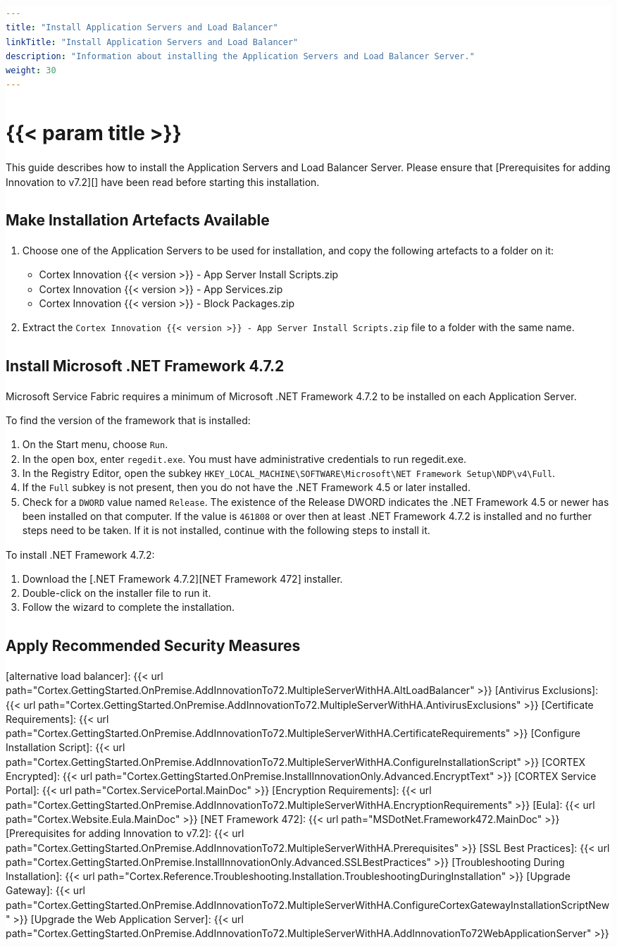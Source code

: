 ```yaml
---
title: "Install Application Servers and Load Balancer"
linkTitle: "Install Application Servers and Load Balancer"
description: "Information about installing the Application Servers and Load Balancer Server."
weight: 30
---
```


# {{< param title >}}

This guide describes how to install the Application Servers and Load Balancer Server. Please ensure that [Prerequisites for adding Innovation to v7.2][] have been read before starting this installation.

## Make Installation Artefacts Available

1. Choose one of the Application Servers to be used for installation, and copy the following artefacts to a folder on it:
   * Cortex Innovation {{< version >}} - App Server Install Scripts.zip
   * Cortex Innovation {{< version >}} - App Services.zip
   * Cortex Innovation {{< version >}} - Block Packages.zip

1. Extract the `Cortex Innovation {{< version >}} - App Server Install Scripts.zip` file to a folder with the same name.

## Install Microsoft .NET Framework 4.7.2

Microsoft Service Fabric requires a minimum of Microsoft .NET Framework 4.7.2 to be installed on each Application Server.

To find the version of the framework that is installed:

1. On the Start menu, choose `Run`.
1. In the open box, enter `regedit.exe`. You must have administrative credentials to run regedit.exe.
1. In the Registry Editor, open the subkey `HKEY_LOCAL_MACHINE\SOFTWARE\Microsoft\NET Framework Setup\NDP\v4\Full`.
1. If the `Full` subkey is not present, then you do not have the .NET Framework 4.5 or later installed.
1. Check for a `DWORD` value named `Release`. The existence of the Release DWORD indicates the .NET Framework 4.5 or newer has been installed on that computer. If the value is `461808` or over then at least .NET Framework 4.7.2 is installed and no further steps need to be taken. If it is not installed, continue with the following steps to install it.

To install .NET Framework 4.7.2:

1. Download the [.NET Framework 4.7.2][NET Framework 472] installer.
1. Double-click on the installer file to run it.
1. Follow the wizard to complete the installation.

## Apply Recommended Security Measures


[alternative load balancer]: {{< url path="Cortex.GettingStarted.OnPremise.AddInnovationTo72.MultipleServerWithHA.AltLoadBalancer" >}}
[Antivirus Exclusions]: {{< url path="Cortex.GettingStarted.OnPremise.AddInnovationTo72.MultipleServerWithHA.AntivirusExclusions" >}}
[Certificate Requirements]: {{< url path="Cortex.GettingStarted.OnPremise.AddInnovationTo72.MultipleServerWithHA.CertificateRequirements" >}}
[Configure Installation Script]: {{< url path="Cortex.GettingStarted.OnPremise.AddInnovationTo72.MultipleServerWithHA.ConfigureInstallationScript" >}}
[CORTEX Encrypted]: {{< url path="Cortex.GettingStarted.OnPremise.InstallInnovationOnly.Advanced.EncryptText" >}}
[CORTEX Service Portal]: {{< url path="Cortex.ServicePortal.MainDoc" >}}
[Encryption Requirements]: {{< url path="Cortex.GettingStarted.OnPremise.AddInnovationTo72.MultipleServerWithHA.EncryptionRequirements" >}}
[Eula]: {{< url path="Cortex.Website.Eula.MainDoc" >}}
[NET Framework 472]: {{< url path="MSDotNet.Framework472.MainDoc" >}}
[Prerequisites for adding Innovation to v7.2]: {{< url path="Cortex.GettingStarted.OnPremise.AddInnovationTo72.MultipleServerWithHA.Prerequisites" >}}
[SSL Best Practices]: {{< url path="Cortex.GettingStarted.OnPremise.InstallInnovationOnly.Advanced.SSLBestPractices" >}}
[Troubleshooting During Installation]: {{< url path="Cortex.Reference.Troubleshooting.Installation.TroubleshootingDuringInstallation" >}}
[Upgrade Gateway]: {{< url path="Cortex.GettingStarted.OnPremise.AddInnovationTo72.MultipleServerWithHA.ConfigureCortexGatewayInstallationScriptNew" >}}
[Upgrade the Web Application Server]: {{< url path="Cortex.GettingStarted.OnPremise.AddInnovationTo72.MultipleServerWithHA.AddInnovationTo72WebApplicationServer" >}}